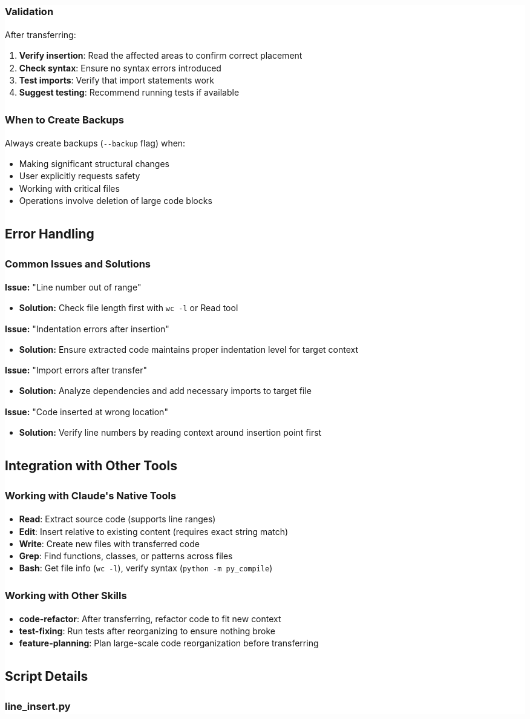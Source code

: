 ### Validation

After transferring:
1. **Verify insertion**: Read the affected areas to confirm correct placement
2. **Check syntax**: Ensure no syntax errors introduced
3. **Test imports**: Verify that import statements work
4. **Suggest testing**: Recommend running tests if available

### When to Create Backups

Always create backups (`--backup` flag) when:
- Making significant structural changes
- User explicitly requests safety
- Working with critical files
- Operations involve deletion of large code blocks

## Error Handling

### Common Issues and Solutions

**Issue:** "Line number out of range"
- **Solution:** Check file length first with `wc -l` or Read tool

**Issue:** "Indentation errors after insertion"
- **Solution:** Ensure extracted code maintains proper indentation level for target context

**Issue:** "Import errors after transfer"
- **Solution:** Analyze dependencies and add necessary imports to target file

**Issue:** "Code inserted at wrong location"
- **Solution:** Verify line numbers by reading context around insertion point first

## Integration with Other Tools

### Working with Claude's Native Tools

- **Read**: Extract source code (supports line ranges)
- **Edit**: Insert relative to existing content (requires exact string match)
- **Write**: Create new files with transferred code
- **Grep**: Find functions, classes, or patterns across files
- **Bash**: Get file info (`wc -l`), verify syntax (`python -m py_compile`)

### Working with Other Skills

- **code-refactor**: After transferring, refactor code to fit new context
- **test-fixing**: Run tests after reorganizing to ensure nothing broke
- **feature-planning**: Plan large-scale code reorganization before transferring

## Script Details

### line_insert.py
